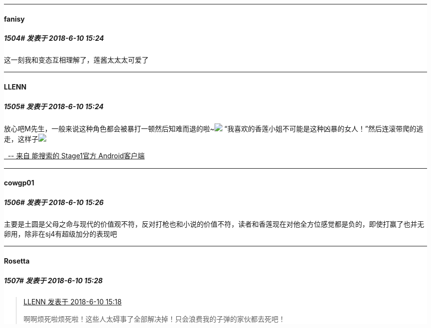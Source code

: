 


*****

####  fanisy  
##### 1504#       发表于 2018-6-10 15:24




这一刻我和变态互相理解了，莲酱太太太可爱了







*****

####  LLENN  
##### 1505#       发表于 2018-6-10 15:24




放心吧M先生，一般来说这种角色都会被暴打一顿然后知难而退的啦~<img src="https://static.saraba1st.com/image/smiley/face2017/192.png" referrerpolicy="no-referrer">
“我喜欢的香莲小姐不可能是这种凶暴的女人！”然后连滚带爬的逃走，这样子<img src="https://static.saraba1st.com/image/smiley/face2017/083.png" referrerpolicy="no-referrer">

[  -- 来自 能搜索的 Stage1官方 Android客户端](https://www.coolapk.com/apk/140634)







*****

####  cowgp01  
##### 1506#       发表于 2018-6-10 15:26




主要是土圆是父母之命与现代的价值观不符，反对打枪也和小说的价值不符，读者和香莲现在对他全方位感觉都是负的，即使打赢了也并无卵用，除非在sj4有超级加分的表现吧







*****

####  Rosetta  
##### 1507#       发表于 2018-6-10 15:28



<blockquote><a href="httphttps://bbs.saraba1st.com/2b/forum.php?mod=redirect&amp;goto=findpost&amp;pid=39937751&amp;ptid=1550724" target="_blank">LLENN 发表于 2018-6-10 15:18</a>

啊啊烦死啦烦死啦！这些人太碍事了全部解决掉！只会浪费我的子弹的家伙都去死吧！

